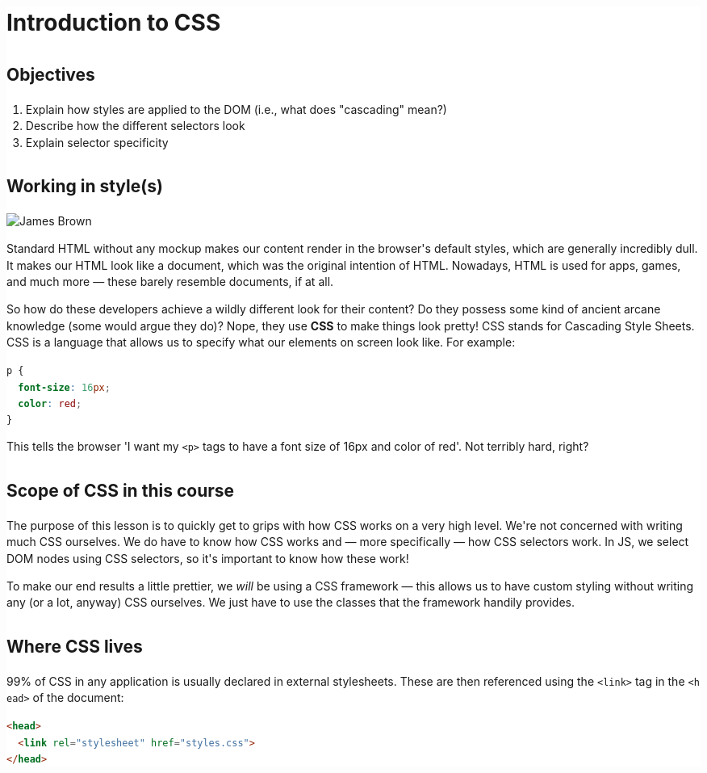 # Introduction to CSS

## Objectives

1. Explain how styles are applied to the DOM (i.e., what does "cascading" mean?)
2. Describe how the different selectors look
3. Explain selector specificity

## Working in style(s)
![James Brown](https://media4.giphy.com/media/3oEjI8PRXbQNk8dt2U/200.gif)

Standard HTML without any mockup makes our content render in the browser's default styles, which are generally incredibly dull. It makes our HTML look like a document, which was the original intention of HTML. Nowadays, HTML is used for apps, games, and much more — these barely resemble documents, if at all.

So how do these developers achieve a wildly different look for their content? Do they possess some kind of ancient arcane knowledge (some would argue they do)? Nope, they use **CSS** to make things look pretty! CSS stands for Cascading Style Sheets. CSS is a language that allows us to specify what our elements on screen look like. For example:

```css
p {
  font-size: 16px;
  color: red;
}
```

This tells the browser 'I want my `<p>` tags to have a font size of 16px and color of red'. Not terribly
hard, right?

## Scope of CSS in this course
The purpose of this lesson is to quickly get to grips with how CSS works on a very high level. We're not concerned with writing much CSS ourselves. We do have to know how CSS works and — more specifically — how CSS selectors work. In JS, we select DOM nodes using CSS selectors, so it's important to know how these work!

To make our end results a little prettier, we _will_ be using a CSS framework — this allows us to have custom styling without writing any (or a lot, anyway) CSS ourselves. We just have to use the classes that the framework handily provides.

## Where CSS lives
99% of CSS in any application is usually declared in external stylesheets. These are then referenced using the `<link>` tag in the `<head>` of the document:

```html
<head>
  <link rel="stylesheet" href="styles.css">
</head>
```
